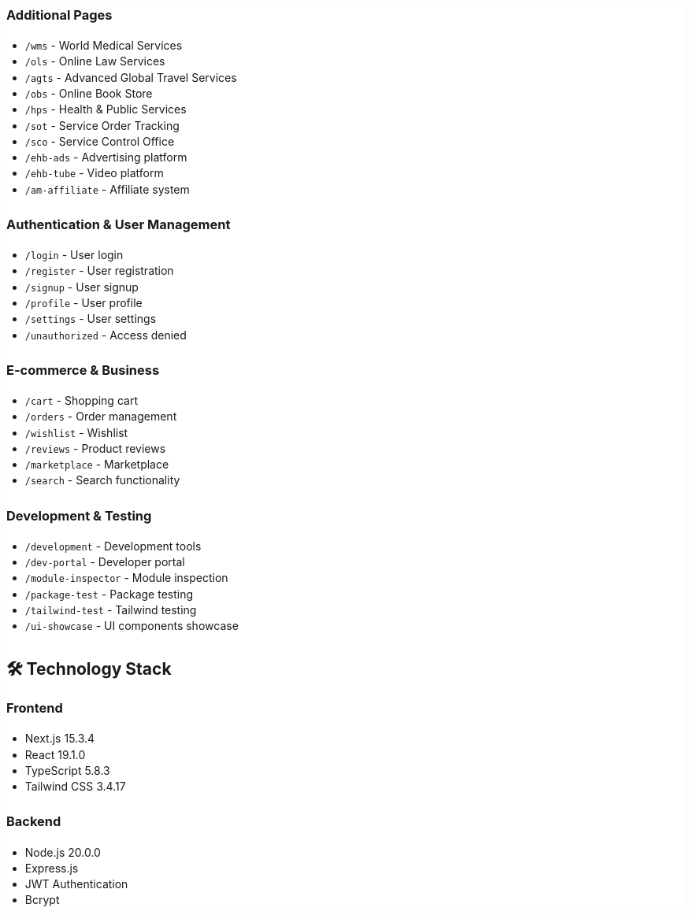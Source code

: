 ### Additional Pages
- `/wms` - World Medical Services
- `/ols` - Online Law Services
- `/agts` - Advanced Global Travel Services
- `/obs` - Online Book Store
- `/hps` - Health & Public Services
- `/sot` - Service Order Tracking
- `/sco` - Service Control Office
- `/ehb-ads` - Advertising platform
- `/ehb-tube` - Video platform
- `/am-affiliate` - Affiliate system

### Authentication & User Management
- `/login` - User login
- `/register` - User registration
- `/signup` - User signup
- `/profile` - User profile
- `/settings` - User settings
- `/unauthorized` - Access denied

### E-commerce & Business
- `/cart` - Shopping cart
- `/orders` - Order management
- `/wishlist` - Wishlist
- `/reviews` - Product reviews
- `/marketplace` - Marketplace
- `/search` - Search functionality

### Development & Testing
- `/development` - Development tools
- `/dev-portal` - Developer portal
- `/module-inspector` - Module inspection
- `/package-test` - Package testing
- `/tailwind-test` - Tailwind testing
- `/ui-showcase` - UI components showcase

## 🛠️ Technology Stack

### Frontend
- Next.js 15.3.4
- React 19.1.0
- TypeScript 5.8.3
- Tailwind CSS 3.4.17

### Backend
- Node.js 20.0.0
- Express.js
- JWT Authentication
- Bcrypt
